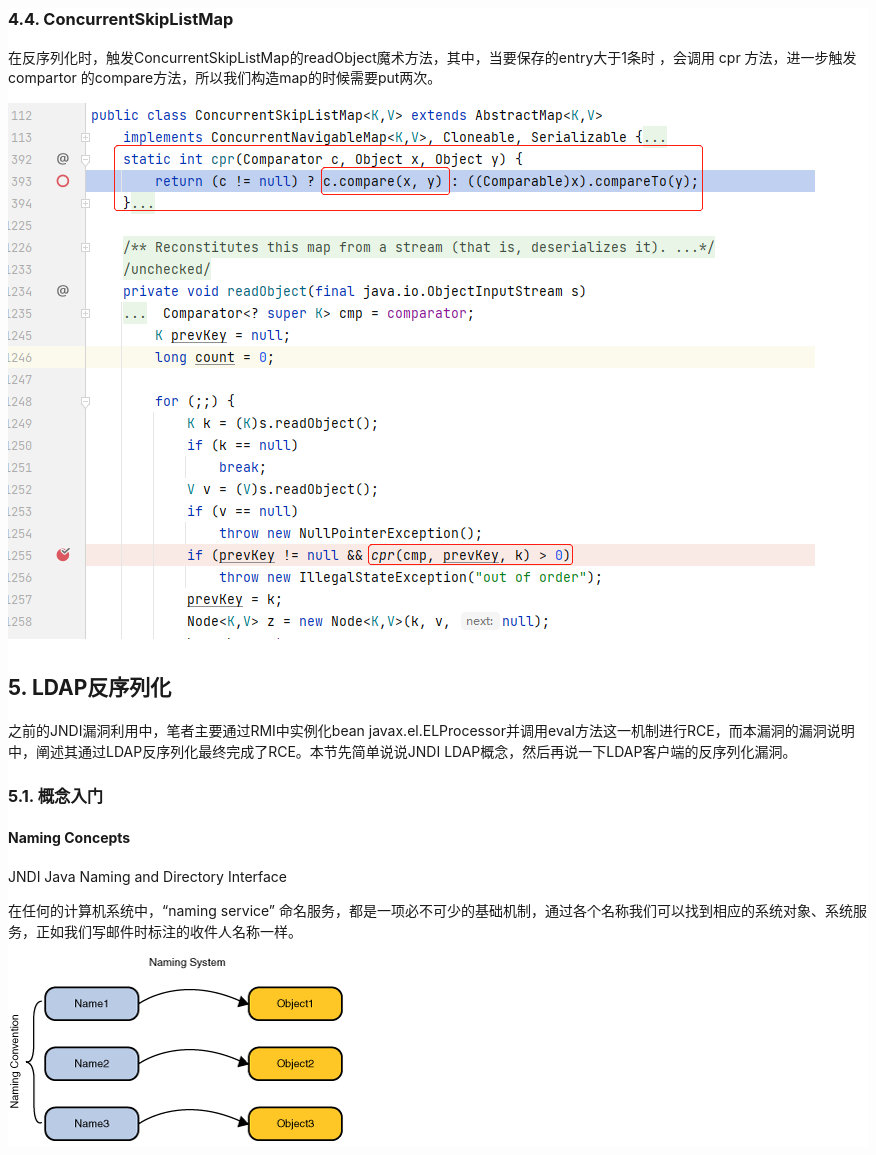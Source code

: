 

### 4.4. ConcurrentSkipListMap

在反序列化时，触发ConcurrentSkipListMap的readObject魔术方法，其中，当要保存的entry大于1条时 ，会调用 cpr 方法，进一步触发 compartor 的compare方法，所以我们构造map的时候需要put两次。

![ConcurrentSkipListMap](Kafka_CVE-2023-25194/ConcurrentSkipListMap.png)

## 5. LDAP反序列化

之前的JNDI漏洞利用中，笔者主要通过RMI中实例化bean javax.el.ELProcessor并调用eval方法这一机制进行RCE，而本漏洞的漏洞说明中，阐述其通过LDAP反序列化最终完成了RCE。本节先简单说说JNDI LDAP概念，然后再说一下LDAP客户端的反序列化漏洞。

### 5.1. 概念入门

#### Naming Concepts

JNDI Java Naming and Directory Interface

在任何的计算机系统中，“naming service” 命名服务，都是一项必不可少的基础机制，通过各个名称我们可以找到相应的系统对象、系统服务，正如我们写邮件时标注的收件人名称一样。

![naming-system](Kafka_CVE-2023-25194/naming-system.gif)
